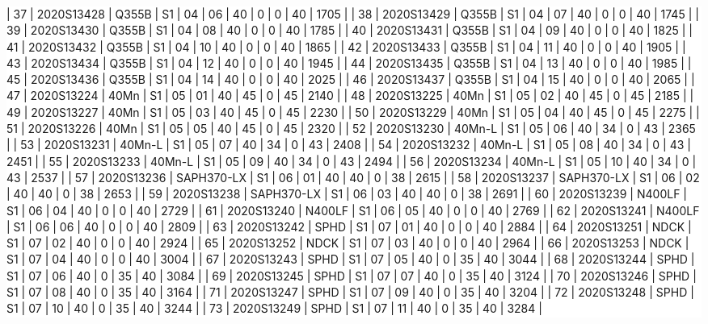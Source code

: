 | 37  | 2020S13428 | Q355B      | S1    | 04    | 06     | 40 | 0  | 0  | 40 | 1705      |
| 38  | 2020S13429 | Q355B      | S1    | 04    | 07     | 40 | 0  | 0  | 40 | 1745      |
| 39  | 2020S13430 | Q355B      | S1    | 04    | 08     | 40 | 0  | 0  | 40 | 1785      |
| 40  | 2020S13431 | Q355B      | S1    | 04    | 09     | 40 | 0  | 0  | 40 | 1825      |
| 41  | 2020S13432 | Q355B      | S1    | 04    | 10     | 40 | 0  | 0  | 40 | 1865      |
| 42  | 2020S13433 | Q355B      | S1    | 04    | 11     | 40 | 0  | 0  | 40 | 1905      |
| 43  | 2020S13434 | Q355B      | S1    | 04    | 12     | 40 | 0  | 0  | 40 | 1945      |
| 44  | 2020S13435 | Q355B      | S1    | 04    | 13     | 40 | 0  | 0  | 40 | 1985      |
| 45  | 2020S13436 | Q355B      | S1    | 04    | 14     | 40 | 0  | 0  | 40 | 2025      |
| 46  | 2020S13437 | Q355B      | S1    | 04    | 15     | 40 | 0  | 0  | 40 | 2065      |
| 47  | 2020S13224 | 40Mn       | S1    | 05    | 01     | 40 | 45 | 0  | 45 | 2140      |
| 48  | 2020S13225 | 40Mn       | S1    | 05    | 02     | 40 | 45 | 0  | 45 | 2185      |
| 49  | 2020S13227 | 40Mn       | S1    | 05    | 03     | 40 | 45 | 0  | 45 | 2230      |
| 50  | 2020S13229 | 40Mn       | S1    | 05    | 04     | 40 | 45 | 0  | 45 | 2275      |
| 51  | 2020S13226 | 40Mn       | S1    | 05    | 05     | 40 | 45 | 0  | 45 | 2320      |
| 52  | 2020S13230 | 40Mn-L     | S1    | 05    | 06     | 40 | 34 | 0  | 43 | 2365      |
| 53  | 2020S13231 | 40Mn-L     | S1    | 05    | 07     | 40 | 34 | 0  | 43 | 2408      |
| 54  | 2020S13232 | 40Mn-L     | S1    | 05    | 08     | 40 | 34 | 0  | 43 | 2451      |
| 55  | 2020S13233 | 40Mn-L     | S1    | 05    | 09     | 40 | 34 | 0  | 43 | 2494      |
| 56  | 2020S13234 | 40Mn-L     | S1    | 05    | 10     | 40 | 34 | 0  | 43 | 2537      |
| 57  | 2020S13236 | SAPH370-LX | S1    | 06    | 01     | 40 | 40 | 0  | 38 | 2615      |
| 58  | 2020S13237 | SAPH370-LX | S1    | 06    | 02     | 40 | 40 | 0  | 38 | 2653      |
| 59  | 2020S13238 | SAPH370-LX | S1    | 06    | 03     | 40 | 40 | 0  | 38 | 2691      |
| 60  | 2020S13239 | N400LF     | S1    | 06    | 04     | 40 | 0  | 0  | 40 | 2729      |
| 61  | 2020S13240 | N400LF     | S1    | 06    | 05     | 40 | 0  | 0  | 40 | 2769      |
| 62  | 2020S13241 | N400LF     | S1    | 06    | 06     | 40 | 0  | 0  | 40 | 2809      |
| 63  | 2020S13242 | SPHD       | S1    | 07    | 01     | 40 | 0  | 0  | 40 | 2884      |
| 64  | 2020S13251 | NDCK       | S1    | 07    | 02     | 40 | 0  | 0  | 40 | 2924      |
| 65  | 2020S13252 | NDCK       | S1    | 07    | 03     | 40 | 0  | 0  | 40 | 2964      |
| 66  | 2020S13253 | NDCK       | S1    | 07    | 04     | 40 | 0  | 0  | 40 | 3004      |
| 67  | 2020S13243 | SPHD       | S1    | 07    | 05     | 40 | 0  | 35 | 40 | 3044      |
| 68  | 2020S13244 | SPHD       | S1    | 07    | 06     | 40 | 0  | 35 | 40 | 3084      |
| 69  | 2020S13245 | SPHD       | S1    | 07    | 07     | 40 | 0  | 35 | 40 | 3124      |
| 70  | 2020S13246 | SPHD       | S1    | 07    | 08     | 40 | 0  | 35 | 40 | 3164      |
| 71  | 2020S13247 | SPHD       | S1    | 07    | 09     | 40 | 0  | 35 | 40 | 3204      |
| 72  | 2020S13248 | SPHD       | S1    | 07    | 10     | 40 | 0  | 35 | 40 | 3244      |
| 73  | 2020S13249 | SPHD       | S1    | 07    | 11     | 40 | 0  | 35 | 40 | 3284      |